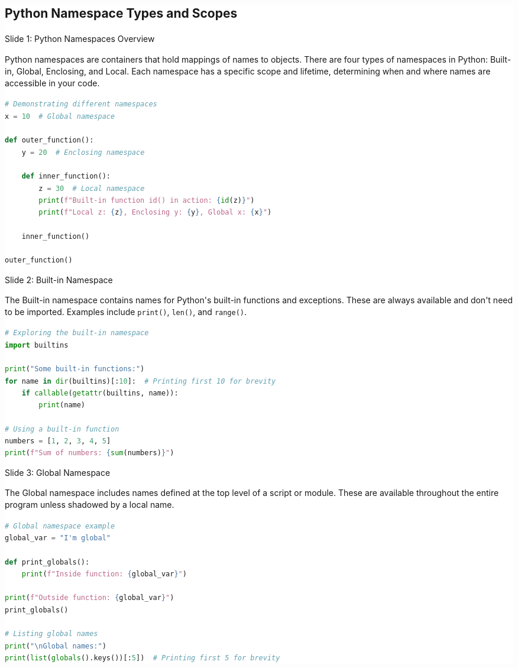 ## Python Namespace Types and Scopes
Slide 1: Python Namespaces Overview

Python namespaces are containers that hold mappings of names to objects. There are four types of namespaces in Python: Built-in, Global, Enclosing, and Local. Each namespace has a specific scope and lifetime, determining when and where names are accessible in your code.

```python
# Demonstrating different namespaces
x = 10  # Global namespace

def outer_function():
    y = 20  # Enclosing namespace
    
    def inner_function():
        z = 30  # Local namespace
        print(f"Built-in function id() in action: {id(z)}")
        print(f"Local z: {z}, Enclosing y: {y}, Global x: {x}")
    
    inner_function()

outer_function()
```

Slide 2: Built-in Namespace

The Built-in namespace contains names for Python's built-in functions and exceptions. These are always available and don't need to be imported. Examples include `print()`, `len()`, and `range()`.

```python
# Exploring the built-in namespace
import builtins

print("Some built-in functions:")
for name in dir(builtins)[:10]:  # Printing first 10 for brevity
    if callable(getattr(builtins, name)):
        print(name)

# Using a built-in function
numbers = [1, 2, 3, 4, 5]
print(f"Sum of numbers: {sum(numbers)}")
```

Slide 3: Global Namespace

The Global namespace includes names defined at the top level of a script or module. These are available throughout the entire program unless shadowed by a local name.

```python
# Global namespace example
global_var = "I'm global"

def print_globals():
    print(f"Inside function: {global_var}")

print(f"Outside function: {global_var}")
print_globals()

# Listing global names
print("\nGlobal names:")
print(list(globals().keys())[:5])  # Printing first 5 for brevity
```
